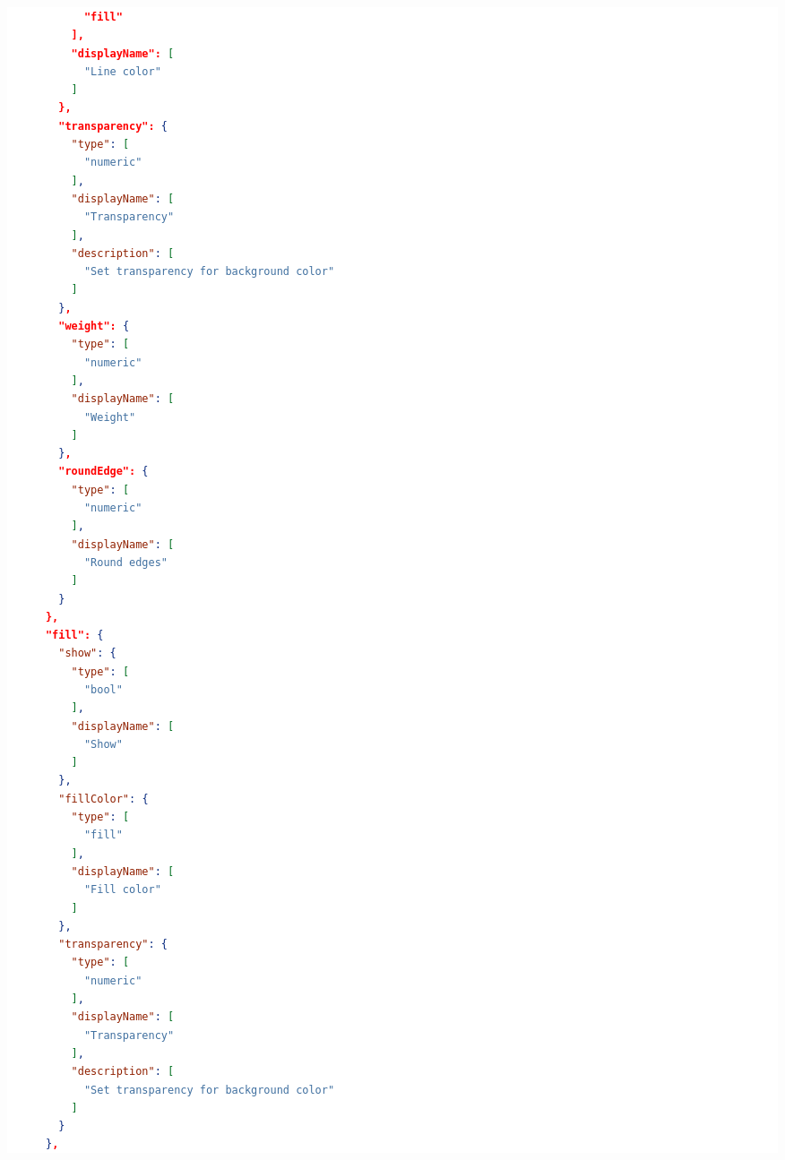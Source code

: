 ```json
            "fill"
          ],
          "displayName": [
            "Line color"
          ]
        },
        "transparency": {
          "type": [
            "numeric"
          ],
          "displayName": [
            "Transparency"
          ],
          "description": [
            "Set transparency for background color"
          ]
        },
        "weight": {
          "type": [
            "numeric"
          ],
          "displayName": [
            "Weight"
          ]
        },
        "roundEdge": {
          "type": [
            "numeric"
          ],
          "displayName": [
            "Round edges"
          ]
        }
      },
      "fill": {
        "show": {
          "type": [
            "bool"
          ],
          "displayName": [
            "Show"
          ]
        },
        "fillColor": {
          "type": [
            "fill"
          ],
          "displayName": [
            "Fill color"
          ]
        },
        "transparency": {
          "type": [
            "numeric"
          ],
          "displayName": [
            "Transparency"
          ],
          "description": [
            "Set transparency for background color"
          ]
        }
      },
```